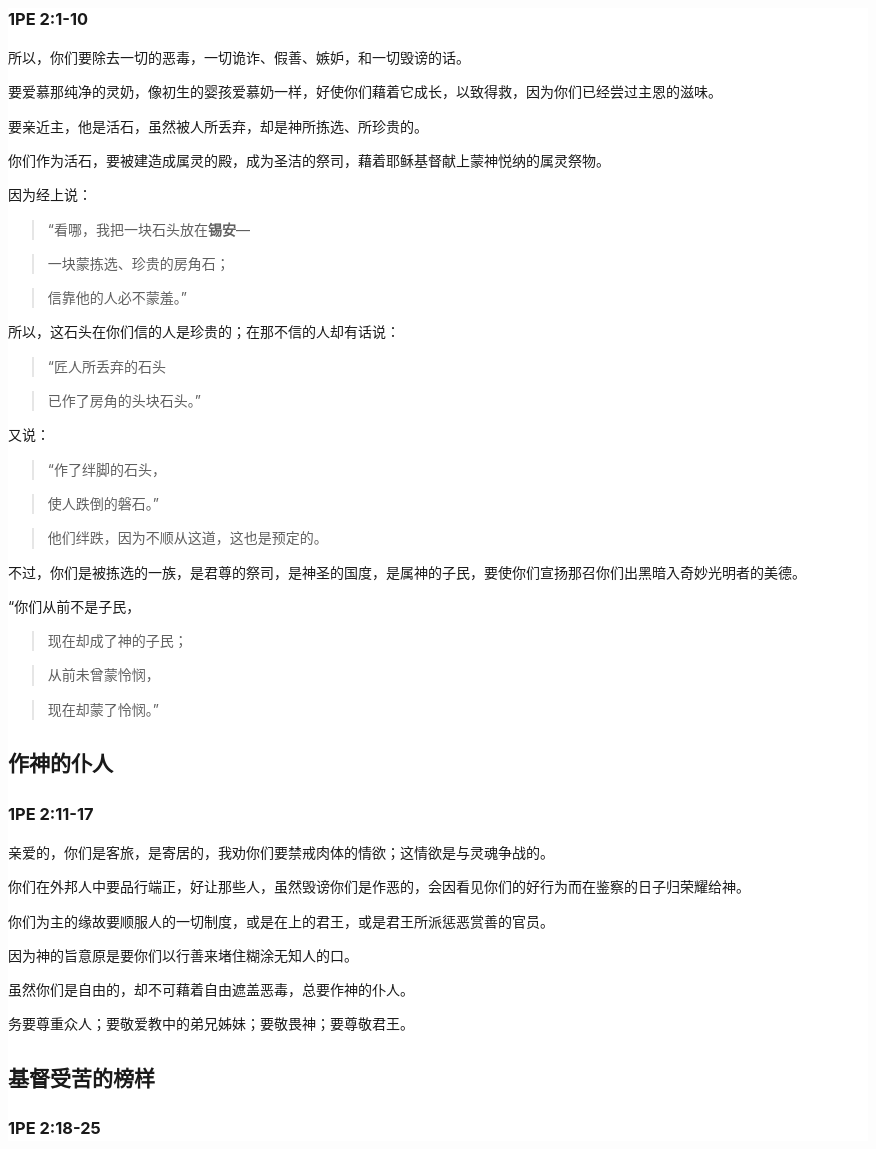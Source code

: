 ### 1PE 2:1-10

所以，你们要除去一切的恶毒，一切诡诈、假善、嫉妒，和一切毁谤的话。

要爱慕那纯净的灵奶，像初生的婴孩爱慕奶一样，好使你们藉着它成长，以致得救，因为你们已经尝过主恩的滋味。

要亲近主，他是活石，虽然被人所丢弃，却是神所拣选、所珍贵的。

你们作为活石，要被建造成属灵的殿，成为圣洁的祭司，藉着耶稣基督献上蒙神悦纳的属灵祭物。

因为经上说：

> “看哪，我把一块石头放在**锡安**—

> 一块蒙拣选、珍贵的房角石；

> 信靠他的人必不蒙羞。”

所以，这石头在你们信的人是珍贵的；在那不信的人却有话说：

> “匠人所丢弃的石头

> 已作了房角的头块石头。”

又说：

> “作了绊脚的石头，

> 使人跌倒的磐石。”

> 他们绊跌，因为不顺从这道，这也是预定的。

不过，你们是被拣选的一族，是君尊的祭司，是神圣的国度，是属神的子民，要使你们宣扬那召你们出黑暗入奇妙光明者的美德。

“你们从前不是子民，

> 现在却成了神的子民；

> 从前未曾蒙怜悯，

> 现在却蒙了怜悯。”

## <a id='2531' name='2531'></a>作神的仆人

### 1PE 2:11-17

亲爱的，你们是客旅，是寄居的，我劝你们要禁戒肉体的情欲；这情欲是与灵魂争战的。

你们在外邦人中要品行端正，好让那些人，虽然毁谤你们是作恶的，会因看见你们的好行为而在鉴察的日子归荣耀给神。

你们为主的缘故要顺服人的一切制度，或是在上的君王，或是君王所派惩恶赏善的官员。

因为神的旨意原是要你们以行善来堵住糊涂无知人的口。

虽然你们是自由的，却不可藉着自由遮盖恶毒，总要作神的仆人。

务要尊重众人；要敬爱教中的弟兄姊妹；要敬畏神；要尊敬君王。

## <a id='2532' name='2532'></a>基督受苦的榜样

### 1PE 2:18-25
